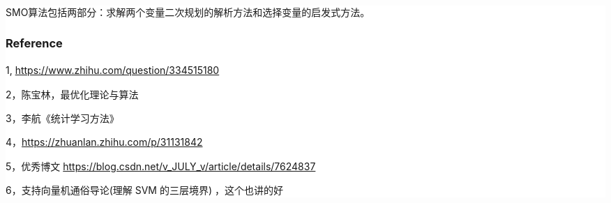 SMO算法包括两部分：求解两个变量二次规划的解析方法和选择变量的启发式方法。



### Reference

1, https://www.zhihu.com/question/334515180

2，陈宝林，最优化理论与算法

3，李航《统计学习方法》

4，https://zhuanlan.zhihu.com/p/31131842

5，优秀博文 https://blog.csdn.net/v_JULY_v/article/details/7624837

6，支持向量机通俗导论(理解 SVM 的三层境界)  ，这个也讲的好


